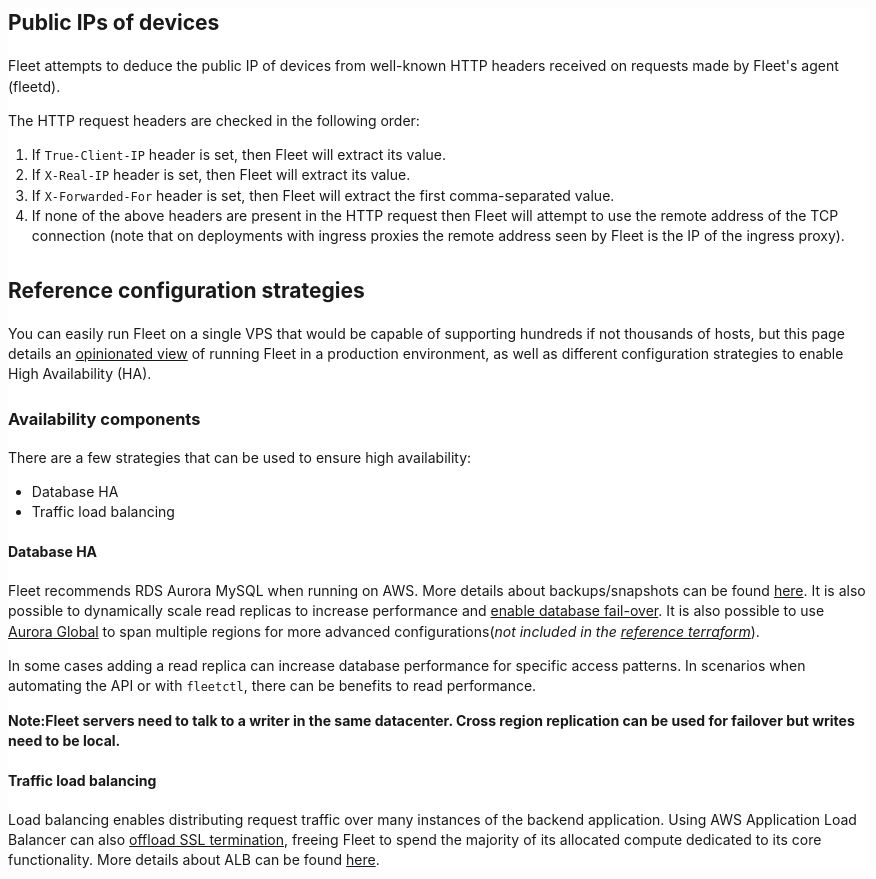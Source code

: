 ## Public IPs of devices

Fleet attempts to deduce the public IP of devices from well-known HTTP headers received on requests made by Fleet's agent (fleetd).

The HTTP request headers are checked in the following order:
1. If `True-Client-IP` header is set, then Fleet will extract its value.
2. If `X-Real-IP` header is set, then Fleet will extract its value.
3. If `X-Forwarded-For` header is set, then Fleet will extract the first comma-separated value.
4. If none of the above headers are present in the HTTP request then Fleet will attempt to use the remote address of the TCP connection (note that on deployments with ingress proxies the remote address seen by Fleet is the IP of the ingress proxy).


## Reference configuration strategies

You can easily run Fleet on a single VPS that would be capable of supporting hundreds if not thousands of hosts, but
this page details an [opinionated view](https://github.com/fleetdm/fleet/tree/main/infrastructure/dogfood/terraform/aws-tf-module) of running Fleet in a production environment, as
well as different configuration strategies to enable High Availability (HA).

### Availability components

There are a few strategies that can be used to ensure high availability:
- Database HA
- Traffic load balancing

#### Database HA

Fleet recommends RDS Aurora MySQL when running on AWS. More details about backups/snapshots can be found
[here](https://docs.aws.amazon.com/AmazonRDS/latest/AuroraUserGuide/Aurora.Managing.Backups.html). It is also
possible to dynamically scale read replicas to increase performance and [enable database fail-over](https://docs.aws.amazon.com/AmazonRDS/latest/AuroraUserGuide/Concepts.AuroraHighAvailability.html).
It is also possible to use [Aurora Global](https://docs.aws.amazon.com/AmazonRDS/latest/AuroraUserGuide/aurora-global-database.html) to
span multiple regions for more advanced configurations(_not included in the [reference terraform](https://github.com/fleetdm/fleet/tree/main/infrastructure/dogfood/terraform/aws-tf-module)_).

In some cases adding a read replica can increase database performance for specific access patterns. In scenarios when automating the API or with `fleetctl`, there can be benefits to read performance.

**Note:Fleet servers need to talk to a writer in the same datacenter. Cross region replication can be used for failover but writes need to be local.**

#### Traffic load balancing
Load balancing enables distributing request traffic over many instances of the backend application. Using AWS Application
Load Balancer can also [offload SSL termination](https://docs.aws.amazon.com/elasticloadbalancing/latest/application/create-https-listener.html), freeing Fleet to spend the majority of its allocated compute dedicated 
to its core functionality. More details about ALB can be found [here](https://docs.aws.amazon.com/elasticloadbalancing/latest/application/introduction.html).
